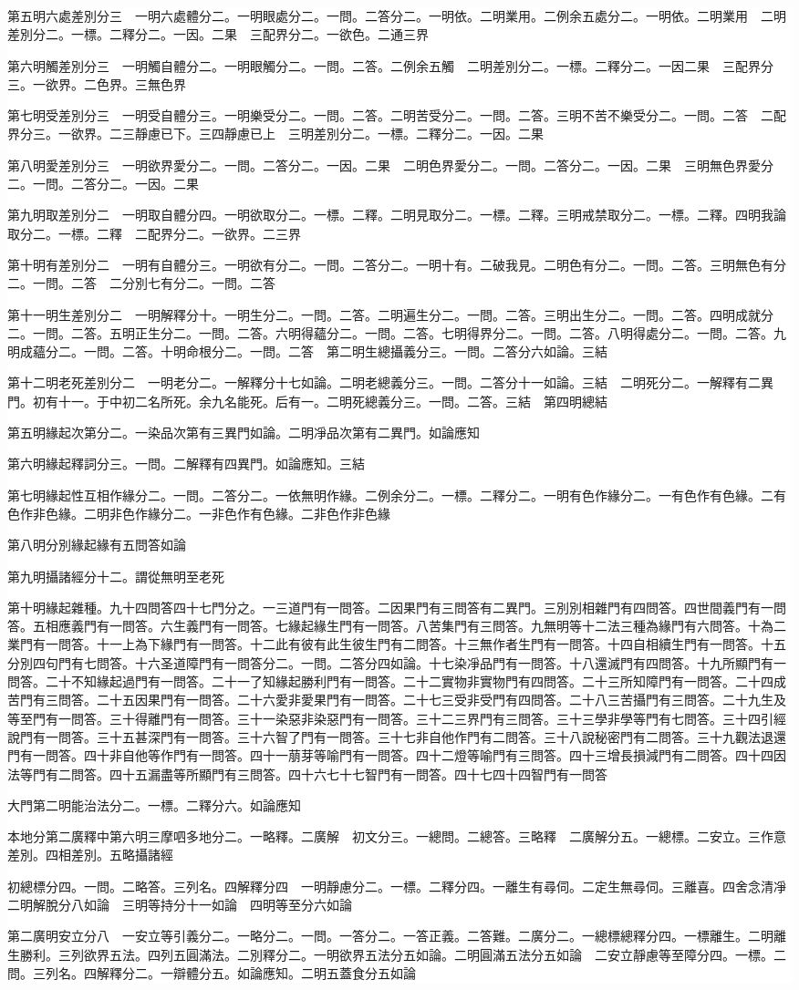 第五明六處差別分三　一明六處體分二。一明眼處分二。一問。二答分二。一明依。二明業用。二例余五處分二。一明依。二明業用　二明差別分二。一標。二釋分二。一因。二果　三配界分二。一欲色。二通三界

第六明觸差別分三　一明觸自體分二。一明眼觸分二。一問。二答。二例余五觸　二明差別分二。一標。二釋分二。一因二果　三配界分三。一欲界。二色界。三無色界

第七明受差別分三　一明受自體分三。一明樂受分二。一問。二答。二明苦受分二。一問。二答。三明不苦不樂受分二。一問。二答　二配界分三。一欲界。二三靜慮已下。三四靜慮已上　三明差別分二。一標。二釋分二。一因。二果

第八明愛差別分三　一明欲界愛分二。一問。二答分二。一因。二果　二明色界愛分二。一問。二答分二。一因。二果　三明無色界愛分二。一問。二答分二。一因。二果

第九明取差別分二　一明取自體分四。一明欲取分二。一標。二釋。二明見取分二。一標。二釋。三明戒禁取分二。一標。二釋。四明我論取分二。一標。二釋　二配界分二。一欲界。二三界

第十明有差別分二　一明有自體分三。一明欲有分二。一問。二答分二。一明十有。二破我見。二明色有分二。一問。二答。三明無色有分二。一問。二答　二分別七有分二。一問。二答

第十一明生差別分二　一明解釋分十。一明生分二。一問。二答。二明遍生分二。一問。二答。三明出生分二。一問。二答。四明成就分二。一問。二答。五明正生分二。一問。二答。六明得蘊分二。一問。二答。七明得界分二。一問。二答。八明得處分二。一問。二答。九明成蘊分二。一問。二答。十明命根分二。一問。二答　第二明生總攝義分三。一問。二答分六如論。三結

第十二明老死差別分二　一明老分二。一解釋分十七如論。二明老總義分三。一問。二答分十一如論。三結　二明死分二。一解釋有二異門。初有十一。于中初二名所死。余九名能死。后有一。二明死總義分三。一問。二答。三結　第四明總結

第五明緣起次第分二。一染品次第有三異門如論。二明凈品次第有二異門。如論應知

第六明緣起釋詞分三。一問。二解釋有四異門。如論應知。三結

第七明緣起性互相作緣分二。一問。二答分二。一依無明作緣。二例余分二。一標。二釋分二。一明有色作緣分二。一有色作有色緣。二有色作非色緣。二明非色作緣分二。一非色作有色緣。二非色作非色緣

第八明分別緣起緣有五問答如論

第九明攝諸經分十二。謂從無明至老死

第十明緣起雜種。九十四問答四十七門分之。一三道門有一問答。二因果門有三問答有二異門。三別別相雜門有四問答。四世間義門有一問答。五相應義門有一問答。六生義門有一問答。七緣起緣生門有一問答。八苦集門有三問答。九無明等十二法三種為緣門有六問答。十為二業門有一問答。十一上為下緣門有一問答。十二此有彼有此生彼生門有二問答。十三無作者生門有一問答。十四自相續生門有一問答。十五分別四句門有七問答。十六圣道障門有一問答分二。一問。二答分四如論。十七染凈品門有一問答。十八還滅門有四問答。十九所顯門有一問答。二十不知緣起過門有一問答。二十一了知緣起勝利門有一問答。二十二實物非實物門有四問答。二十三所知障門有一問答。二十四成苦門有三問答。二十五因果門有一問答。二十六愛非愛果門有一問答。二十七三受非受門有四問答。二十八三苦攝門有三問答。二十九生及等至門有一問答。三十得離門有一問答。三十一染惡非染惡門有一問答。三十二三界門有三問答。三十三學非學等門有七問答。三十四引經說門有一問答。三十五甚深門有一問答。三十六智了門有一問答。三十七非自他作門有二問答。三十八說秘密門有二問答。三十九觀法退還門有一問答。四十非自他等作門有一問答。四十一萠芽等喻門有一問答。四十二燈等喻門有三問答。四十三增長損減門有二問答。四十四因法等門有二問答。四十五漏盡等所顯門有三問答。四十六七十七智門有一問答。四十七四十四智門有一問答

大門第二明能治法分二。一標。二釋分六。如論應知

本地分第二廣釋中第六明三摩呬多地分二。一略釋。二廣解　初文分三。一總問。二總答。三略釋　二廣解分五。一總標。二安立。三作意差別。四相差別。五略攝諸經

初總標分四。一問。二略答。三列名。四解釋分四　一明靜慮分二。一標。二釋分四。一離生有尋伺。二定生無尋伺。三離喜。四舍念清凈　二明解脫分八如論　三明等持分十一如論　四明等至分六如論

第二廣明安立分八　一安立等引義分二。一略分二。一問。一答分二。一答正義。二答難。二廣分二。一總標總釋分四。一標離生。二明離生勝利。三列欲界五法。四列五圓滿法。二別釋分二。一明欲界五法分五如論。二明圓滿五法分五如論　二安立靜慮等至障分四。一標。二問。三列名。四解釋分二。一辯體分五。如論應知。二明五蓋食分五如論

